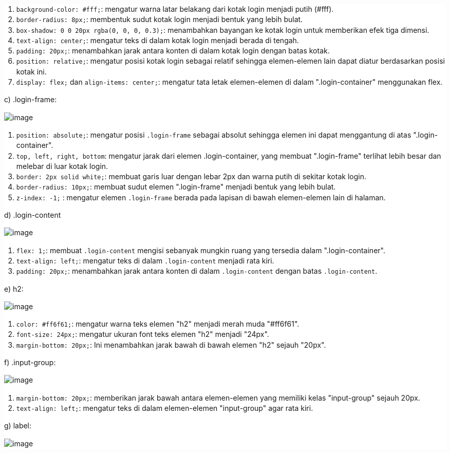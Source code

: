 1) `background-color: #fff;`: mengatur warna latar belakang dari kotak login menjadi putih (#fff).
2) `border-radius: 8px;`: membentuk sudut kotak login menjadi bentuk yang lebih bulat.
3) `box-shadow: 0 0 20px rgba(0, 0, 0, 0.3);`: menambahkan bayangan ke kotak login untuk memberikan efek tiga dimensi.
4) `text-align: center;`: mengatur teks di dalam kotak login menjadi berada di tengah.
5) `padding: 20px;`: menambahkan jarak antara konten di dalam kotak login dengan batas kotak.
6) `position: relative;`: mengatur posisi kotak login sebagai relatif sehingga elemen-elemen lain dapat diatur berdasarkan posisi kotak ini.
7) `display: flex;` dan `align-items: center;`: mengatur tata letak elemen-elemen di dalam ".login-container" menggunakan flex.

c) .login-frame:

![image](https://github.com/22091397020HanifIhsanAlimAkbar/PemwebFinalProjek/assets/124480469/c3a2700c-1b77-46a3-8e03-9e764f3f67d4)

1) `position: absolute;`: mengatur posisi `.login-frame` sebagai absolut sehingga elemen ini dapat menggantung di atas ".login-container".
2) `top, left, right, bottom`: mengatur jarak dari elemen .login-container, yang membuat ".login-frame" terlihat lebih besar dan melebar di luar kotak login.
3) `border: 2px solid white;`: membuat garis luar dengan lebar 2px dan warna putih di sekitar kotak login.
4) `border-radius: 10px;`: membuat sudut elemen ".login-frame" menjadi bentuk yang lebih bulat.
5) `z-index: -1;` : mengatur elemen `.login-frame` berada pada lapisan di bawah elemen-elemen lain di halaman.

d) .login-content

![image](https://github.com/22091397020HanifIhsanAlimAkbar/PemwebFinalProjek/assets/124480469/f807c958-ca47-448d-acd0-a7fbfc635eda)

1) `flex: 1;`: membuat `.login-content` mengisi sebanyak mungkin ruang yang tersedia dalam ".login-container".
2) `text-align: left;`: mengatur teks di dalam `.login-content` menjadi rata kiri.
3) `padding: 20px;`: menambahkan jarak antara konten di dalam `.login-content` dengan batas `.login-content`.

e) h2:

![image](https://github.com/22091397020HanifIhsanAlimAkbar/PemwebFinalProjek/assets/124480469/124ed668-6f33-40b3-ac41-d4e7937b82c2)

1) `color: #ff6f61;`: mengatur warna teks elemen "h2" menjadi merah muda "#ff6f61".
2) `font-size: 24px;`: mengatur ukuran font teks elemen "h2" menjadi "24px".
3) `margin-bottom: 20px;`: Ini menambahkan jarak bawah di bawah elemen "h2" sejauh "20px".

f) .input-group:

![image](https://github.com/22091397020HanifIhsanAlimAkbar/PemwebFinalProjek/assets/124480469/d2658eab-3792-4490-9e4b-d5a3c748ddb2)

1) `margin-bottom: 20px;`: memberikan jarak bawah antara elemen-elemen yang memiliki kelas "input-group" sejauh 20px.
2) `text-align: left;`: mengatur teks di dalam elemen-elemen "input-group" agar rata kiri.

g) label:

![image](https://github.com/22091397020HanifIhsanAlimAkbar/PemwebFinalProjek/assets/124480469/86dc92a3-8cb2-411e-9d81-5f9d523daa30)
